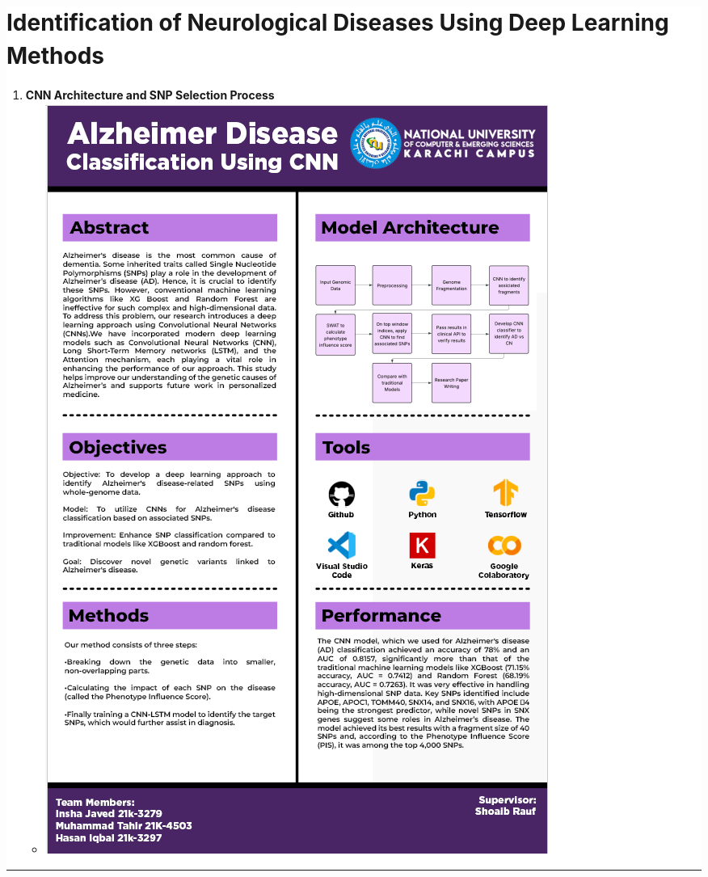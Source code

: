 # Identification of Neurological Diseases Using Deep Learning Methods

1. **CNN Architecture and SNP Selection Process**
   - ![Poster](images/poster.png)

---